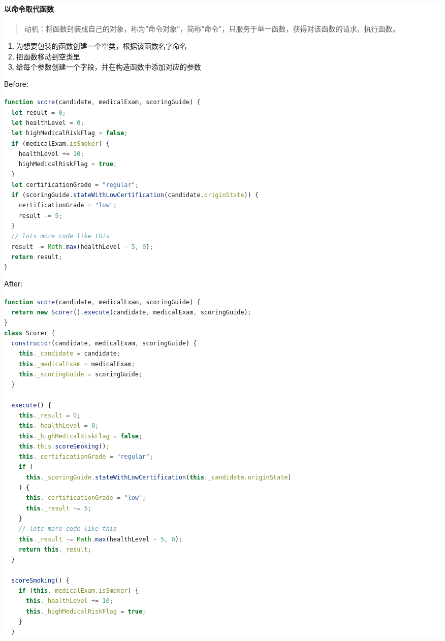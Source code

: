 #### 以命令取代函数

> 动机：将函数封装成自己的对象，称为“命令对象”，简称“命令”，只服务于单一函数，获得对该函数的请求，执行函数。

1. 为想要包装的函数创建一个空类，根据该函数名字命名
2. 把函数移动到空类里
3. 给每个参数创建一个字段，并在构造函数中添加对应的参数

Before:

```js
function score(candidate, medicalExam, scoringGuide) {
  let result = 0;
  let healthLevel = 0;
  let highMedicalRiskFlag = false;
  if (medicalExam.isSmoker) {
    healthLevel += 10;
    highMedicalRiskFlag = true;
  }
  let certificationGrade = "regular";
  if (scoringGuide.stateWithLowCertification(candidate.originState)) {
    certificationGrade = "low";
    result -= 5;
  }
  // lots more code like this
  result -= Math.max(healthLevel - 5, 0);
  return result;
}
```

After:

```js
function score(candidate, medicalExam, scoringGuide) {
  return new Scorer().execute(candidate, medicalExam, scoringGuide);
}
class Scorer {
  constructor(candidate, medicalExam, scoringGuide) {
    this._candidate = candidate;
    this._medicalExam = medicalExam;
    this._scoringGuide = scoringGuide;
  }

  execute() {
    this._result = 0;
    this._healthLevel = 0;
    this._highMedicalRiskFlag = false;
    this.this.scoreSmoking();
    this._certificationGrade = "regular";
    if (
      this._scoringGuide.stateWithLowCertification(this._candidate.originState)
    ) {
      this._certificationGrade = "low";
      this._result -= 5;
    }
    // lots more code like this
    this._result -= Math.max(healthLevel - 5, 0);
    return this._result;
  }

  scoreSmoking() {
    if (this._medicalExam.isSmoker) {
      this._healthLevel += 10;
      this._highMedicalRiskFlag = true;
    }
  }
```